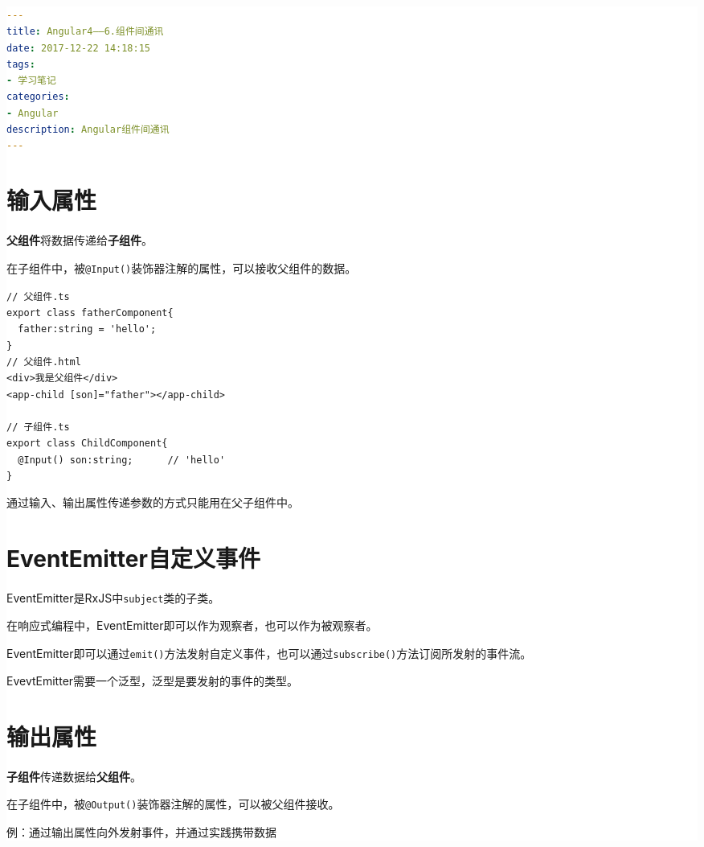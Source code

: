 ```yaml
---
title: Angular4——6.组件间通讯
date: 2017-12-22 14:18:15
tags:
- 学习笔记
categories:
- Angular
description: Angular组件间通讯
---
```


# 输入属性

**父组件**将数据传递给**子组件**。

在子组件中，被`@Input()`装饰器注解的属性，可以接收父组件的数据。

```
// 父组件.ts
export class fatherComponent{
  father:string = 'hello';
}
// 父组件.html
<div>我是父组件</div>
<app-child [son]="father"></app-child>

// 子组件.ts
export class ChildComponent{
  @Input() son:string;		// 'hello'
}
```

通过输入、输出属性传递参数的方式只能用在父子组件中。

# EventEmitter自定义事件

EventEmitter是RxJS中`subject`类的子类。

在响应式编程中，EventEmitter即可以作为观察者，也可以作为被观察者。

EventEmitter即可以通过`emit()`方法发射自定义事件，也可以通过`subscribe()`方法订阅所发射的事件流。

EvevtEmitter需要一个泛型，泛型是要发射的事件的类型。

# 输出属性

**子组件**传递数据给**父组件**。

在子组件中，被`@Output()`装饰器注解的属性，可以被父组件接收。

例：通过输出属性向外发射事件，并通过实践携带数据
